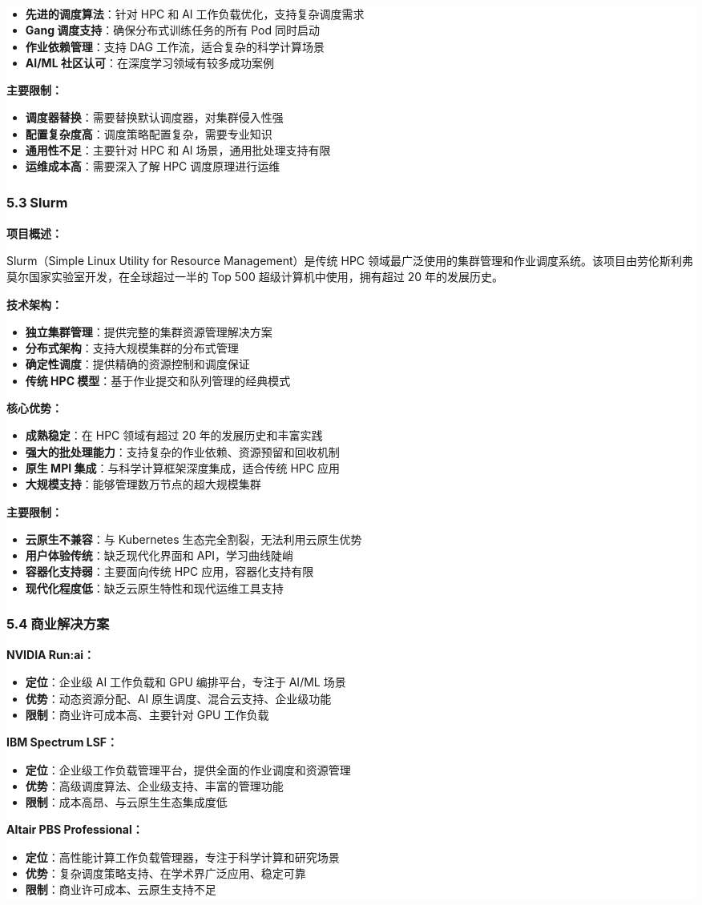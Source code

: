 - **先进的调度算法**：针对 HPC 和 AI 工作负载优化，支持复杂调度需求
- **Gang 调度支持**：确保分布式训练任务的所有 Pod 同时启动
- **作业依赖管理**：支持 DAG 工作流，适合复杂的科学计算场景
- **AI/ML 社区认可**：在深度学习领域有较多成功案例

**主要限制：**

- **调度器替换**：需要替换默认调度器，对集群侵入性强
- **配置复杂度高**：调度策略配置复杂，需要专业知识
- **通用性不足**：主要针对 HPC 和 AI 场景，通用批处理支持有限
- **运维成本高**：需要深入了解 HPC 调度原理进行运维

### 5.3 Slurm

**项目概述：**

Slurm（Simple Linux Utility for Resource Management）是传统 HPC 领域最广泛使用的集群管理和作业调度系统。该项目由劳伦斯利弗莫尔国家实验室开发，在全球超过一半的 Top 500 超级计算机中使用，拥有超过 20 年的发展历史。

**技术架构：**

- **独立集群管理**：提供完整的集群资源管理解决方案
- **分布式架构**：支持大规模集群的分布式管理
- **确定性调度**：提供精确的资源控制和调度保证
- **传统 HPC 模型**：基于作业提交和队列管理的经典模式

**核心优势：**

- **成熟稳定**：在 HPC 领域有超过 20 年的发展历史和丰富实践
- **强大的批处理能力**：支持复杂的作业依赖、资源预留和回收机制
- **原生 MPI 集成**：与科学计算框架深度集成，适合传统 HPC 应用
- **大规模支持**：能够管理数万节点的超大规模集群

**主要限制：**

- **云原生不兼容**：与 Kubernetes 生态完全割裂，无法利用云原生优势
- **用户体验传统**：缺乏现代化界面和 API，学习曲线陡峭
- **容器化支持弱**：主要面向传统 HPC 应用，容器化支持有限
- **现代化程度低**：缺乏云原生特性和现代运维工具支持

### 5.4 商业解决方案

**NVIDIA Run:ai：**

- **定位**：企业级 AI 工作负载和 GPU 编排平台，专注于 AI/ML 场景
- **优势**：动态资源分配、AI 原生调度、混合云支持、企业级功能
- **限制**：商业许可成本高、主要针对 GPU 工作负载

**IBM Spectrum LSF：**

- **定位**：企业级工作负载管理平台，提供全面的作业调度和资源管理
- **优势**：高级调度算法、企业级支持、丰富的管理功能
- **限制**：成本高昂、与云原生生态集成度低

**Altair PBS Professional：**

- **定位**：高性能计算工作负载管理器，专注于科学计算和研究场景
- **优势**：复杂调度策略支持、在学术界广泛应用、稳定可靠
- **限制**：商业许可成本、云原生支持不足
